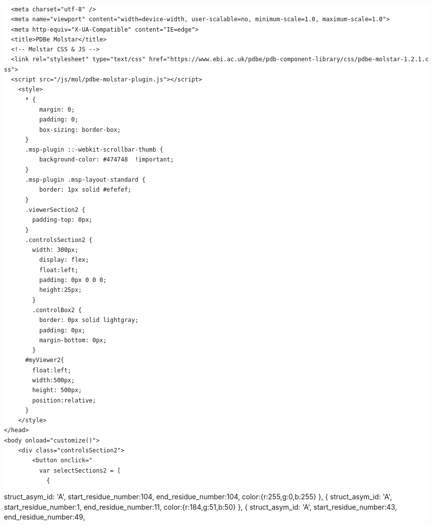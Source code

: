       <meta charset="utf-8" />
      <meta name="viewport" content="width=device-width, user-scalable=no, minimum-scale=1.0, maximum-scale=1.0">
      <meta http-equiv="X-UA-Compatible" content="IE=edge">
      <title>PDBe Molstar</title>
      <!-- Molstar CSS & JS -->
      <link rel="stylesheet" type="text/css" href="https://www.ebi.ac.uk/pdbe/pdb-component-library/css/pdbe-molstar-1.2.1.css">
      <script src="/js/mol/pdbe-molstar-plugin.js"></script>
        <style>
          * {
              margin: 0;
              padding: 0;
              box-sizing: border-box;
          }
          .msp-plugin ::-webkit-scrollbar-thumb {
              background-color: #474748  !important;
          }
          .msp-plugin .msp-layout-standard {
              border: 1px solid #efefef;
          }
          .viewerSection2 {
            padding-top: 0px;
          }
          .controlsSection2 {
            width: 300px;
              display: flex;
              float:left;
              padding: 0px 0 0 0;
              height:25px;
            }
            .controlBox2 {
              border: 0px solid lightgray;
              padding: 0px;
              margin-bottom: 0px;
            }
          #myViewer2{
            float:left;
            width:500px;
            height: 500px;
            position:relative;
          }
        </style>
    </head>
    <body onload="customize()">
        <div class="controlsSection2">
            <button onclick="
              var selectSections2 = [
                {
  struct_asym_id: 'A', 
  start_residue_number:104, 
  end_residue_number:104, 
  color:{r:255,g:0,b:255}
},
{
  struct_asym_id: 'A', 
  start_residue_number:1, 
  end_residue_number:11, 
  color:{r:184,g:51,b:50}
},
{
  struct_asym_id: 'A', 
  start_residue_number:43, 
  end_residue_number:49, 